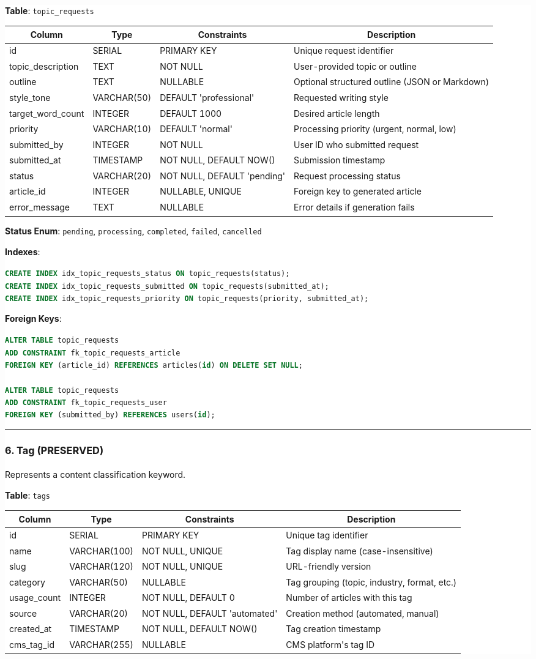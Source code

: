 **Table**: `topic_requests`

| Column | Type | Constraints | Description |
|--------|------|-------------|-------------|
| id | SERIAL | PRIMARY KEY | Unique request identifier |
| topic_description | TEXT | NOT NULL | User-provided topic or outline |
| outline | TEXT | NULLABLE | Optional structured outline (JSON or Markdown) |
| style_tone | VARCHAR(50) | DEFAULT 'professional' | Requested writing style |
| target_word_count | INTEGER | DEFAULT 1000 | Desired article length |
| priority | VARCHAR(10) | DEFAULT 'normal' | Processing priority (urgent, normal, low) |
| submitted_by | INTEGER | NOT NULL | User ID who submitted request |
| submitted_at | TIMESTAMP | NOT NULL, DEFAULT NOW() | Submission timestamp |
| status | VARCHAR(20) | NOT NULL, DEFAULT 'pending' | Request processing status |
| article_id | INTEGER | NULLABLE, UNIQUE | Foreign key to generated article |
| error_message | TEXT | NULLABLE | Error details if generation fails |

**Status Enum**: `pending`, `processing`, `completed`, `failed`, `cancelled`

**Indexes**:
```sql
CREATE INDEX idx_topic_requests_status ON topic_requests(status);
CREATE INDEX idx_topic_requests_submitted ON topic_requests(submitted_at);
CREATE INDEX idx_topic_requests_priority ON topic_requests(priority, submitted_at);
```

**Foreign Keys**:
```sql
ALTER TABLE topic_requests
ADD CONSTRAINT fk_topic_requests_article
FOREIGN KEY (article_id) REFERENCES articles(id) ON DELETE SET NULL;

ALTER TABLE topic_requests
ADD CONSTRAINT fk_topic_requests_user
FOREIGN KEY (submitted_by) REFERENCES users(id);
```

---

### 6. Tag (PRESERVED)

Represents a content classification keyword.

**Table**: `tags`

| Column | Type | Constraints | Description |
|--------|------|-------------|-------------|
| id | SERIAL | PRIMARY KEY | Unique tag identifier |
| name | VARCHAR(100) | NOT NULL, UNIQUE | Tag display name (case-insensitive) |
| slug | VARCHAR(120) | NOT NULL, UNIQUE | URL-friendly version |
| category | VARCHAR(50) | NULLABLE | Tag grouping (topic, industry, format, etc.) |
| usage_count | INTEGER | NOT NULL, DEFAULT 0 | Number of articles with this tag |
| source | VARCHAR(20) | NOT NULL, DEFAULT 'automated' | Creation method (automated, manual) |
| created_at | TIMESTAMP | NOT NULL, DEFAULT NOW() | Tag creation timestamp |
| cms_tag_id | VARCHAR(255) | NULLABLE | CMS platform's tag ID |

